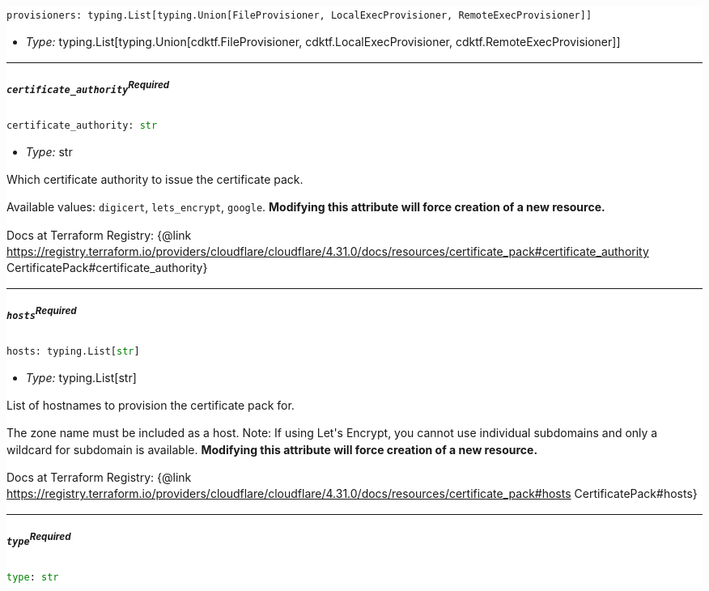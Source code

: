 ```python
provisioners: typing.List[typing.Union[FileProvisioner, LocalExecProvisioner, RemoteExecProvisioner]]
```

- *Type:* typing.List[typing.Union[cdktf.FileProvisioner, cdktf.LocalExecProvisioner, cdktf.RemoteExecProvisioner]]

---

##### `certificate_authority`<sup>Required</sup> <a name="certificate_authority" id="@cdktf/provider-cloudflare.certificatePack.CertificatePackConfig.property.certificateAuthority"></a>

```python
certificate_authority: str
```

- *Type:* str

Which certificate authority to issue the certificate pack.

Available values: `digicert`, `lets_encrypt`, `google`. **Modifying this attribute will force creation of a new resource.**

Docs at Terraform Registry: {@link https://registry.terraform.io/providers/cloudflare/cloudflare/4.31.0/docs/resources/certificate_pack#certificate_authority CertificatePack#certificate_authority}

---

##### `hosts`<sup>Required</sup> <a name="hosts" id="@cdktf/provider-cloudflare.certificatePack.CertificatePackConfig.property.hosts"></a>

```python
hosts: typing.List[str]
```

- *Type:* typing.List[str]

List of hostnames to provision the certificate pack for.

The zone name must be included as a host. Note: If using Let's Encrypt, you cannot use individual subdomains and only a wildcard for subdomain is available. **Modifying this attribute will force creation of a new resource.**

Docs at Terraform Registry: {@link https://registry.terraform.io/providers/cloudflare/cloudflare/4.31.0/docs/resources/certificate_pack#hosts CertificatePack#hosts}

---

##### `type`<sup>Required</sup> <a name="type" id="@cdktf/provider-cloudflare.certificatePack.CertificatePackConfig.property.type"></a>

```python
type: str
```
